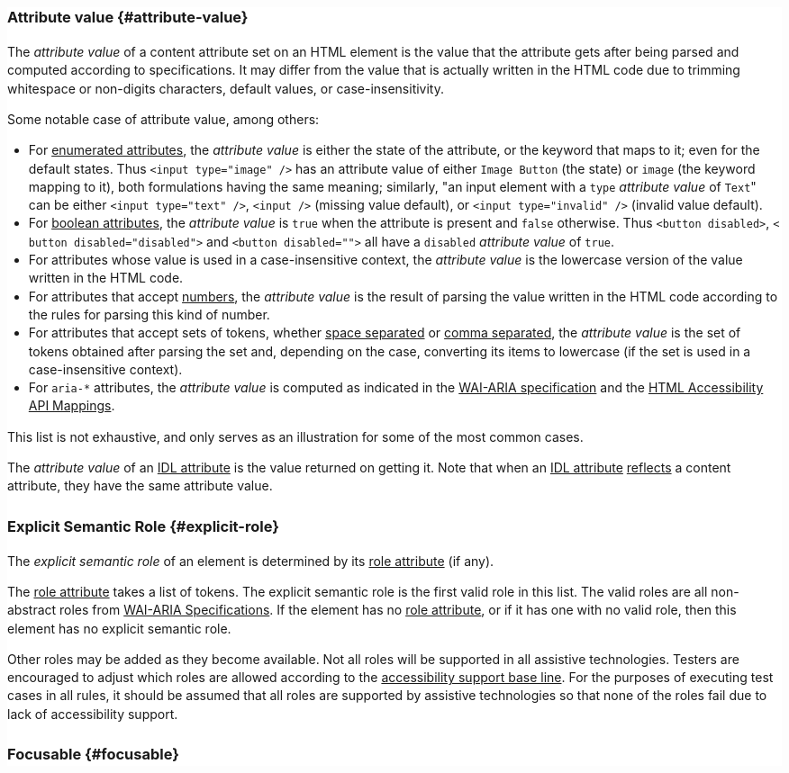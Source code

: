 ### Attribute value {#attribute-value}

The <dfn id="attribute-value:attribute">attribute value</dfn> of a content attribute set on an HTML element is the value that the attribute gets after being parsed and computed according to specifications. It may differ from the value that is actually written in the HTML code due to trimming whitespace or non-digits characters, default values, or case-insensitivity.

Some notable case of attribute value, among others:

- For [enumerated attributes][], the <dfn id="attribute-value:enumerated">attribute value</dfn> is either the state of the attribute, or the keyword that maps to it; even for the default states. Thus `<input type="image" />` has an attribute value of either `Image Button` (the state) or `image` (the keyword mapping to it), both formulations having the same meaning; similarly, "an input element with a `type` _attribute value_ of `Text`" can be either `<input type="text" />`, `<input />` (missing value default), or `<input type="invalid" />` (invalid value default).
- For [boolean attributes][], the <dfn id="attribute-value:boolean">attribute value</dfn> is `true` when the attribute is present and `false` otherwise. Thus `<button disabled>`, `<button disabled="disabled">` and `<button disabled="">` all have a `disabled` _attribute value_ of `true`.
- For attributes whose value is used in a case-insensitive context, the <dfn id="attribute-value:case-insensitive">attribute value</dfn> is the lowercase version of the value written in the HTML code.
- For attributes that accept [numbers][], the <dfn id="attribute-value:number">attribute value</dfn> is the result of parsing the value written in the HTML code according to the rules for parsing this kind of number.
- For attributes that accept sets of tokens, whether [space separated][] or [comma separated][], the <dfn id="attribute-value:tokens-list">attribute value</dfn> is the set of tokens obtained after parsing the set and, depending on the case, converting its items to lowercase (if the set is used in a case-insensitive context).
- For `aria-*` attributes, the <dfn id="attribute-value:aria">attribute value</dfn> is computed as indicated in the [WAI-ARIA specification][] and the [HTML Accessibility API Mappings][html aam].

This list is not exhaustive, and only serves as an illustration for some of the most common cases.

The <dfn id="attribute-value:idl">attribute value</dfn> of an [IDL attribute][] is the value returned on getting it. Note that when an [IDL attribute][] [reflects][reflect] a content attribute, they have the same attribute value.

### Explicit Semantic Role {#explicit-role}

The _explicit semantic role_ of an element is determined by its [role attribute][] (if any).

The [role attribute][] takes a list of tokens. The explicit semantic role is the first valid role in this list. The valid roles are all non-abstract roles from [WAI-ARIA Specifications][]. If the element has no [role attribute][], or if it has one with no valid role, then this element has no explicit semantic role.

Other roles may be added as they become available. Not all roles will be supported in all assistive technologies. Testers are encouraged to adjust which roles are allowed according to the [accessibility support base line][]. For the purposes of executing test cases in all rules, it should be assumed that all roles are supported by assistive technologies so that none of the roles fail due to lack of accessibility support.

### Focusable {#focusable}


[accessibility support base line]: https://www.w3.org/TR/WCAG-EM/#step1c 'Definition of accessibility support base line'
[accessibility tree]: https://www.w3.org/TR/act-rules-aspects/#input-aspects-accessibility 'Definition of accessibility tree'
[ancestor]: https://dom.spec.whatwg.org/#concept-tree-ancestor 'Definition Ancestors, as on 2020-01-10'
[attribute value]: #attribute-value 'Definition of Attribute Value'
[boolean attributes]: https://html.spec.whatwg.org/multipage/common-microsyntaxes.html#boolean-attributes 'HTML Specification of Boolean Attribute'
[comma separated]: https://html.spec.whatwg.org/multipage/common-microsyntaxes.html#comma-separated-tokens 'HTML Specification of Comma Separated Tokens'
[computed]: https://www.w3.org/TR/css-cascade/#computed-value 'CSS definition of computed value'
[dpub 1.0]: https://www.w3.org/TR/dpub-aria-1.0/
[dpub 1.1]: https://w3c.github.io/dpub-aria/ "Digital Publishing WAI-ARIA Module (DPUB ARIA) 1.1 (Editor's Draft)"
[element]: https://dom.spec.whatwg.org/#element 'DOM element, 2021/05/31'
[enumerated attributes]: https://html.spec.whatwg.org/multipage/common-microsyntaxes.html#enumerated-attribute 'HTML Specification of Enumerated Attribute'
[examples of included in the accessibility tree]: https://act-rules.github.io/pages/examples/included-in-the-accessibility-tree/
[explicit role]: #explicit-role 'Definition of Explicit Role'
[explicit semantic role]: #explicit-role
[flat tree]: https://drafts.csswg.org/css-scoping/#flat-tree 'Definition of flat tree'
[focusable]: #focusable 'Definition of Focusable'
[html aam]: https://www.w3.org/TR/html-aam-1.0/#html-attribute-state-and-property-mappings 'Specification of HTML attributes value mapping to ARIA states and properties'
[html namespaces]: https://infra.spec.whatwg.org/#namespaces 'HTML namespace, 2021/05/31'
[html or svg element]: #namespaced-element
[idl attribute]: https://heycam.github.io/webidl/#idl-attributes "Definition of Web IDL Attribute (Editor's Draft)"
[implicit role]: #implicit-role 'Definition of Implicit Role'
[included in the accessibility tree]: #included-in-the-accessibility-tree
[inclusive ancestors]: https://dom.spec.whatwg.org/#concept-tree-inclusive-ancestor 'DOM Definition of Inclusive Ancestor'
[marked as decorative]: #marked-as-decorative 'Definition of Marked as Decorative'
[namespaceuri]: https://dom.spec.whatwg.org/#dom-element-namespaceuri 'DOM Element namespaceURI, 2021/05/31'
[numbers]: https://html.spec.whatwg.org/multipage/common-microsyntaxes.html#numbers 'HTML Specification of Number Parsing'
[owned by]: #owned-by
[owns]: #owned-by
[presentational roles conflict resolution]: https://www.w3.org/TR/wai-aria-1.1/#conflict_resolution_presentation_none 'Presentational Roles Conflict Resolution'
[programmatically hidden]: #programmatically-hidden 'Definition of Programmatically Hidden'
[pure decoration]: https://www.w3.org/TR/WCAG21/#dfn-pure-decoration 'WCAG definition of Pure Decoration'
[reflect]: https://html.spec.whatwg.org/multipage/common-dom-interfaces.html#reflecting-content-attributes-in-idl-attributes 'HTML specification of Reflecting Content Attributes in IDL Attributes'
[required owned element]: https://www.w3.org/TR/wai-aria-1.1/#mustContain 'Define Required owned element'
[required owned elements]: https://www.w3.org/TR/wai-aria-1.1/#mustContain 'Define Required owned element'
[role attribute]: https://www.w3.org/TR/role-attribute/ 'Specification of the role attribute'
[rules for parsing integers]: https://html.spec.whatwg.org/#rules-for-parsing-integers
[semantic role]: #semantic-role
[sequential focus navigation]: https://html.spec.whatwg.org/multipage/interaction.html#sequential-focus-navigation
[space separated]: https://html.spec.whatwg.org/multipage/common-microsyntaxes.html#space-separated-tokens 'HTML Specification of Space Separated Tokens'
[tabindex attribute]: https://html.spec.whatwg.org/#attr-tabindex
[tabindex value]: https://html.spec.whatwg.org/#tabindex-value
[wai-aria 1.1]: https://www.w3.org/TR/wai-aria-1.1/
[wai-aria graphics module]: https://www.w3.org/TR/graphics-aria-1.0/ 'WAI-ARIA Graphics Module 1.0'
[wai-aria specification]: https://www.w3.org/TR/wai-aria-1.1/#propcharacteristic_value 'WAI-ARIA Specification of States and Properties Value'
[wai-aria specifications]: #wai-aria-specifications 'Definition of WAI-ARIA specifications'